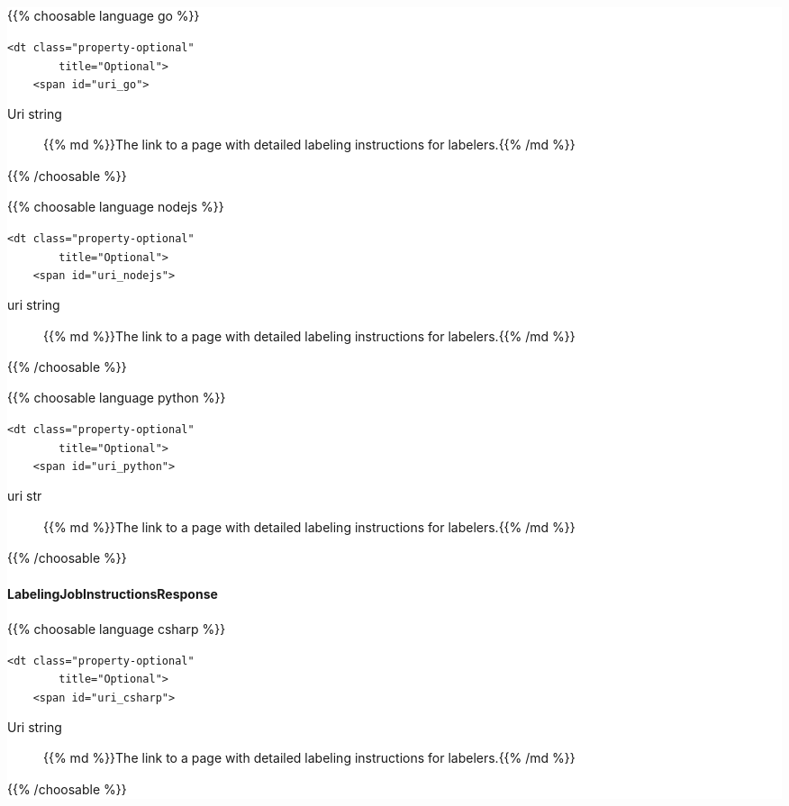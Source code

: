 {{% choosable language go %}}
<dl class="resources-properties">

    <dt class="property-optional"
            title="Optional">
        <span id="uri_go">
<a href="#uri_go" style="color: inherit; text-decoration: inherit;">Uri</a>
</span>
        <span class="property-indicator"></span>
        <span class="property-type">string</span>
    </dt>
    <dd>{{% md %}}The link to a page with detailed labeling instructions for labelers.{{% /md %}}</dd>
</dl>
{{% /choosable %}}

{{% choosable language nodejs %}}
<dl class="resources-properties">

    <dt class="property-optional"
            title="Optional">
        <span id="uri_nodejs">
<a href="#uri_nodejs" style="color: inherit; text-decoration: inherit;">uri</a>
</span>
        <span class="property-indicator"></span>
        <span class="property-type">string</span>
    </dt>
    <dd>{{% md %}}The link to a page with detailed labeling instructions for labelers.{{% /md %}}</dd>
</dl>
{{% /choosable %}}

{{% choosable language python %}}
<dl class="resources-properties">

    <dt class="property-optional"
            title="Optional">
        <span id="uri_python">
<a href="#uri_python" style="color: inherit; text-decoration: inherit;">uri</a>
</span>
        <span class="property-indicator"></span>
        <span class="property-type">str</span>
    </dt>
    <dd>{{% md %}}The link to a page with detailed labeling instructions for labelers.{{% /md %}}</dd>
</dl>
{{% /choosable %}}

<h4 id="labelingjobinstructionsresponse">Labeling<wbr>Job<wbr>Instructions<wbr>Response</h4>

{{% choosable language csharp %}}
<dl class="resources-properties">

    <dt class="property-optional"
            title="Optional">
        <span id="uri_csharp">
<a href="#uri_csharp" style="color: inherit; text-decoration: inherit;">Uri</a>
</span>
        <span class="property-indicator"></span>
        <span class="property-type">string</span>
    </dt>
    <dd>{{% md %}}The link to a page with detailed labeling instructions for labelers.{{% /md %}}</dd>
</dl>
{{% /choosable %}}
